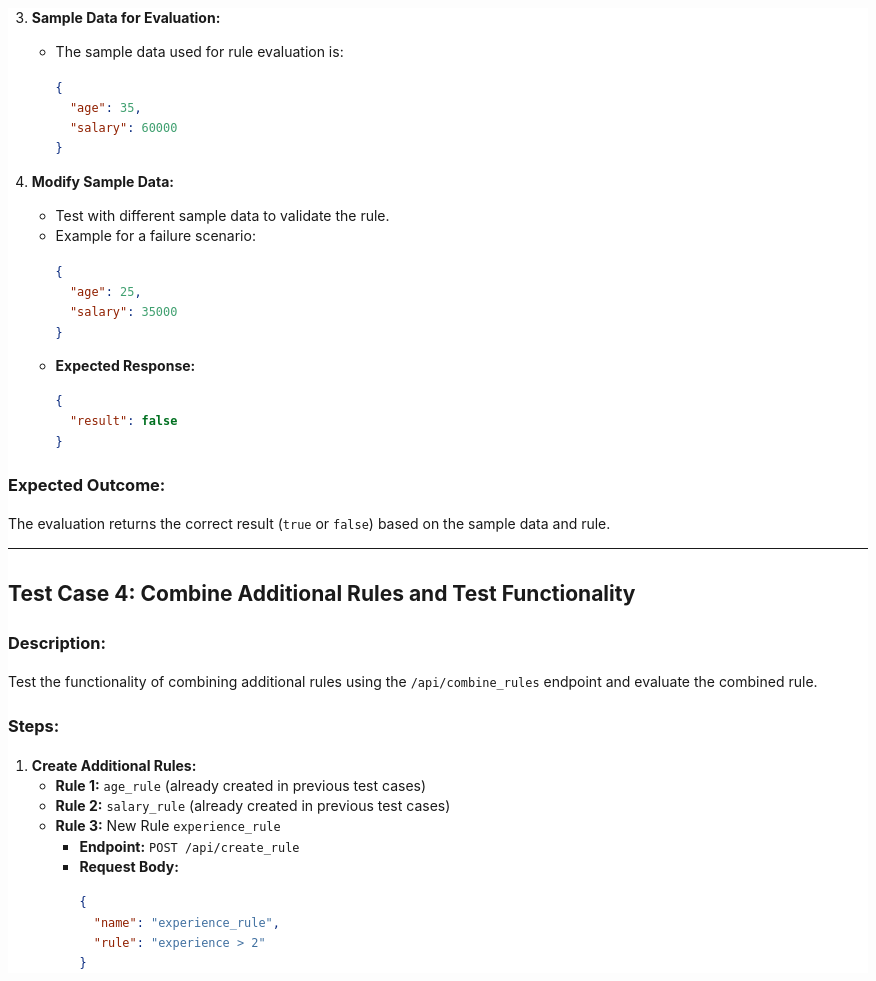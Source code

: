 
3. **Sample Data for Evaluation:**
   - The sample data used for rule evaluation is:
     ```json
     {
       "age": 35,
       "salary": 60000
     }
     ```

4. **Modify Sample Data:**
   - Test with different sample data to validate the rule.
   - Example for a failure scenario:
     ```json
     {
       "age": 25,
       "salary": 35000
     }
     ```
   - **Expected Response:**
     ```json
     {
       "result": false
     }
     ```

### **Expected Outcome:**
The evaluation returns the correct result (`true` or `false`) based on the sample data and rule.

---

## Test Case 4: Combine Additional Rules and Test Functionality

### **Description:**
Test the functionality of combining additional rules using the `/api/combine_rules` endpoint and evaluate the combined rule.

### **Steps:**
1. **Create Additional Rules:**
   - **Rule 1:** `age_rule` (already created in previous test cases)
   - **Rule 2:** `salary_rule` (already created in previous test cases)
   - **Rule 3:** New Rule `experience_rule`
     - **Endpoint:** `POST /api/create_rule`
     - **Request Body:**
       ```json
       {
         "name": "experience_rule",
         "rule": "experience > 2"
       }
       ```
